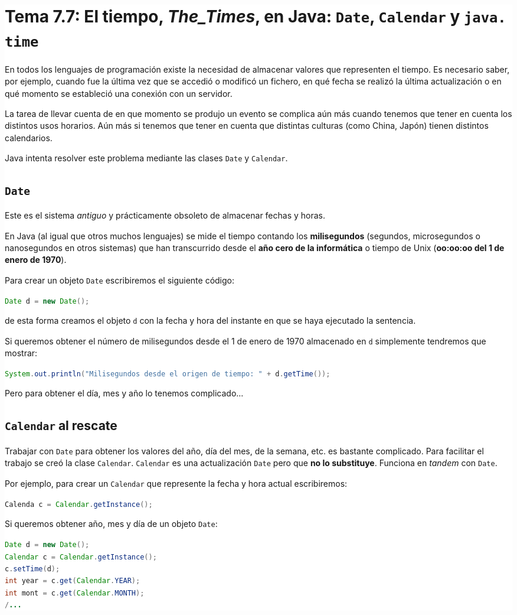 # Tema 7.7: El tiempo, _The_Times_, en Java: `Date`, `Calendar` y `java.time`

En todos los lenguajes de programación existe la necesidad de almacenar valores que representen el tiempo. Es necesario saber, por ejemplo, cuando fue la última vez que se accedió o modificó un fichero, en qué fecha se realizó la última actualización o en qué momento se estableció una conexión con un servidor.

La tarea de llevar cuenta de en que momento se produjo un evento se complica aún más cuando tenemos que tener en cuenta los distintos usos horarios. Aún más si tenemos que tener en cuenta que distintas  culturas (como China, Japón) tienen distintos calendarios.

Java intenta resolver este problema mediante las clases `Date` y `Calendar`.

## `Date`

Este es el sistema _antiguo_ y prácticamente obsoleto de almacenar fechas y horas.

En Java (al igual que otros muchos lenguajes) se mide el tiempo contando los **milisegundos** (segundos, microsegundos o nanosegundos en otros sistemas) que han transcurrido desde el **año cero de la informática** o tiempo de Unix (**oo:oo:oo del 1 de enero de 1970**).

Para crear un objeto `Date` escribiremos el siguiente código:

```java
Date d = new Date();
```

de esta forma creamos el objeto `d` con la fecha y hora del instante en que se haya ejecutado la sentencia.

Si queremos obtener el número de milisegundos desde el 1 de enero de 1970 almacenado en `d` simplemente tendremos que mostrar:

```java
System.out.println("Milisegundos desde el origen de tiempo: " + d.getTime());
```

Pero para obtener el día, mes y año lo tenemos complicado...

## `Calendar` al rescate

Trabajar con `Date` para obtener los valores del año, día del mes, de la semana, etc. es bastante complicado. Para facilitar el trabajo se creó la clase `Calendar`. `Calendar` es una actualización `Date` pero que **no lo substituye**. Funciona en *tandem* con `Date`.

Por ejemplo, para crear un `Calendar` que represente la fecha y hora actual escribiremos:

```java
Calenda c = Calendar.getInstance();
```

Si queremos obtener año, mes y día de un objeto `Date`:

```java
Date d = new Date();
Calendar c = Calendar.getInstance();
c.setTime(d);
int year = c.get(Calendar.YEAR);
int mont = c.get(Calendar.MONTH);
/...
```
